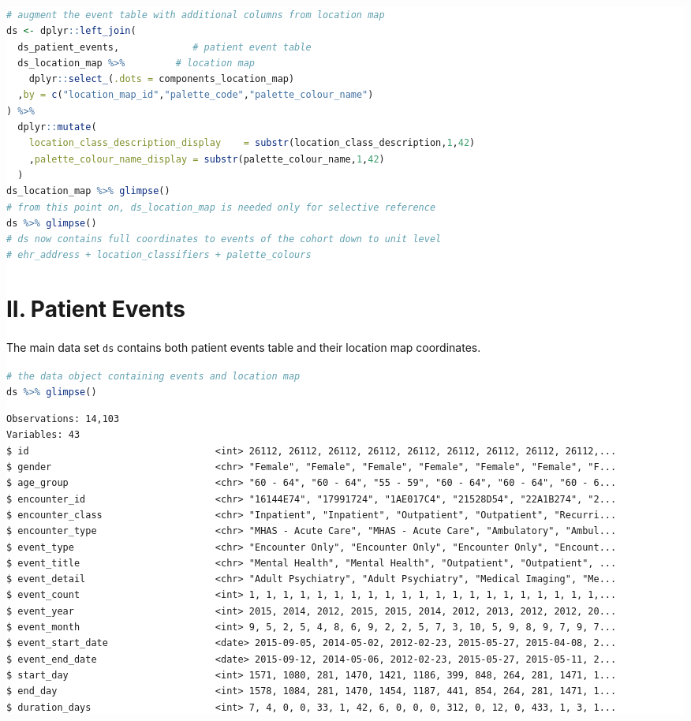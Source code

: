 
```r
# augment the event table with additional columns from location map
ds <- dplyr::left_join(
  ds_patient_events,             # patient event table
  ds_location_map %>%         # location map 
    dplyr::select_(.dots = components_location_map)
  ,by = c("location_map_id","palette_code","palette_colour_name") 
) %>% 
  dplyr::mutate(
    location_class_description_display    = substr(location_class_description,1,42)
    ,palette_colour_name_display = substr(palette_colour_name,1,42)
  )
ds_location_map %>% glimpse()
# from this point on, ds_location_map is needed only for selective reference
ds %>% glimpse()
# ds now contains full coordinates to events of the cohort down to unit level
# ehr_address + location_classifiers + palette_colours
```

# II. Patient Events
The main data set `ds` contains both patient events table and their location map coordinates.

```r
# the data object containing events and location map 
ds %>% glimpse()
```

```
Observations: 14,103
Variables: 43
$ id                                 <int> 26112, 26112, 26112, 26112, 26112, 26112, 26112, 26112, 26112,...
$ gender                             <chr> "Female", "Female", "Female", "Female", "Female", "Female", "F...
$ age_group                          <chr> "60 - 64", "60 - 64", "55 - 59", "60 - 64", "60 - 64", "60 - 6...
$ encounter_id                       <chr> "16144E74", "17991724", "1AE017C4", "21528D54", "22A1B274", "2...
$ encounter_class                    <chr> "Inpatient", "Inpatient", "Outpatient", "Outpatient", "Recurri...
$ encounter_type                     <chr> "MHAS - Acute Care", "MHAS - Acute Care", "Ambulatory", "Ambul...
$ event_type                         <chr> "Encounter Only", "Encounter Only", "Encounter Only", "Encount...
$ event_title                        <chr> "Mental Health", "Mental Health", "Outpatient", "Outpatient", ...
$ event_detail                       <chr> "Adult Psychiatry", "Adult Psychiatry", "Medical Imaging", "Me...
$ event_count                        <int> 1, 1, 1, 1, 1, 1, 1, 1, 1, 1, 1, 1, 1, 1, 1, 1, 1, 1, 1, 1, 1,...
$ event_year                         <int> 2015, 2014, 2012, 2015, 2015, 2014, 2012, 2013, 2012, 2012, 20...
$ event_month                        <int> 9, 5, 2, 5, 4, 8, 6, 9, 2, 2, 5, 7, 3, 10, 5, 9, 8, 9, 7, 9, 7...
$ event_start_date                   <date> 2015-09-05, 2014-05-02, 2012-02-23, 2015-05-27, 2015-04-08, 2...
$ event_end_date                     <date> 2015-09-12, 2014-05-06, 2012-02-23, 2015-05-27, 2015-05-11, 2...
$ start_day                          <int> 1571, 1080, 281, 1470, 1421, 1186, 399, 848, 264, 281, 1471, 1...
$ end_day                            <int> 1578, 1084, 281, 1470, 1454, 1187, 441, 854, 264, 281, 1471, 1...
$ duration_days                      <int> 7, 4, 0, 0, 33, 1, 42, 6, 0, 0, 0, 312, 0, 12, 0, 433, 1, 3, 1...
```